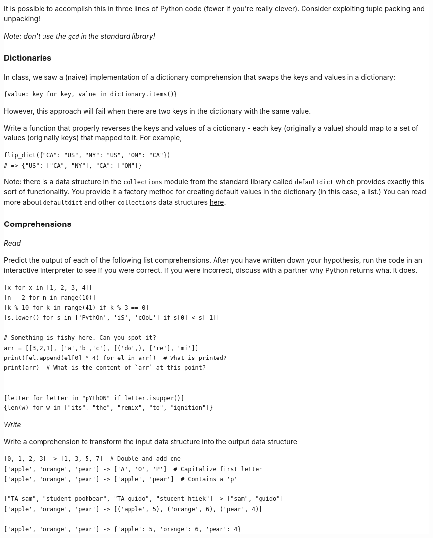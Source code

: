 It is possible to accomplish this in three lines of Python code (fewer if you're really clever). Consider exploiting tuple packing and unpacking!

*Note: don't use the `gcd` in the standard library!*

### Dictionaries
In class, we saw a (naive) implementation of a dictionary comprehension that swaps the keys and values in a dictionary:

```
{value: key for key, value in dictionary.items()}
```

However, this approach will fail when there are two keys in the dictionary with the same value.

Write a function that properly reverses the keys and values of a dictionary - each key (originally a value) should map to a set of values (originally keys) that mapped to it. For example,

```
flip_dict({"CA": "US", "NY": "US", "ON": "CA"})
# => {"US": ["CA", "NY"], "CA": ["ON"]}
```

Note: there is a data structure in the `collections` module from the standard library called `defaultdict` which provides exactly this sort of functionality. You provide it a factory method for creating default values in the dictionary (in this case, a list.) You can read more about `defaultdict` and other `collections` data structures [here](https://docs.python.org/3.4/library/collections.html).

### Comprehensions

*Read*

Predict the output of each of the following list comprehensions. After you have written down your hypothesis, run the code in an interactive interpreter to see if you were correct. If you were incorrect, discuss with a partner why Python returns what it does.

```
[x for x in [1, 2, 3, 4]]
[n - 2 for n in range(10)]
[k % 10 for k in range(41) if k % 3 == 0]
[s.lower() for s in ['PythOn', 'iS', 'cOoL'] if s[0] < s[-1]]

# Something is fishy here. Can you spot it?
arr = [[3,2,1], ['a','b','c'], [('do',), ['re'], 'mi']]
print([el.append(el[0] * 4) for el in arr])  # What is printed?
print(arr)  # What is the content of `arr` at this point?


[letter for letter in "pYthON" if letter.isupper()]
{len(w) for w in ["its", "the", "remix", "to", "ignition"]}
```

*Write*

Write a comprehension to transform the input data structure into the output data structure

```
[0, 1, 2, 3] -> [1, 3, 5, 7]  # Double and add one
['apple', 'orange', 'pear'] -> ['A', 'O', 'P']  # Capitalize first letter
['apple', 'orange', 'pear'] -> ['apple', 'pear']  # Contains a 'p'

["TA_sam", "student_poohbear", "TA_guido", "student_htiek"] -> ["sam", "guido"]
['apple', 'orange', 'pear'] -> [('apple', 5), ('orange', 6), ('pear', 4)]

['apple', 'orange', 'pear'] -> {'apple': 5, 'orange': 6, 'pear': 4}
```
